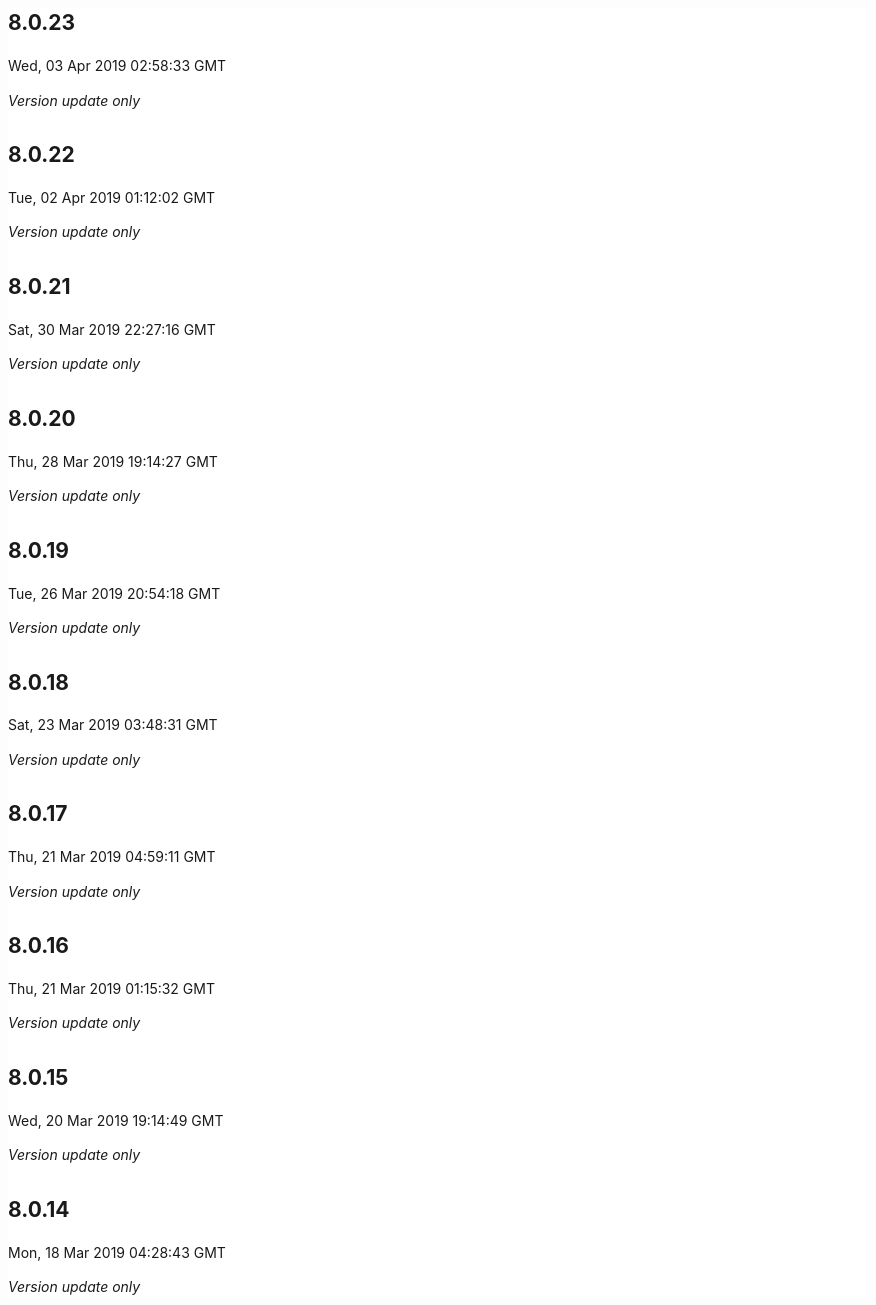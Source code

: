 ## 8.0.23
Wed, 03 Apr 2019 02:58:33 GMT

_Version update only_

## 8.0.22
Tue, 02 Apr 2019 01:12:02 GMT

_Version update only_

## 8.0.21
Sat, 30 Mar 2019 22:27:16 GMT

_Version update only_

## 8.0.20
Thu, 28 Mar 2019 19:14:27 GMT

_Version update only_

## 8.0.19
Tue, 26 Mar 2019 20:54:18 GMT

_Version update only_

## 8.0.18
Sat, 23 Mar 2019 03:48:31 GMT

_Version update only_

## 8.0.17
Thu, 21 Mar 2019 04:59:11 GMT

_Version update only_

## 8.0.16
Thu, 21 Mar 2019 01:15:32 GMT

_Version update only_

## 8.0.15
Wed, 20 Mar 2019 19:14:49 GMT

_Version update only_

## 8.0.14
Mon, 18 Mar 2019 04:28:43 GMT

_Version update only_

